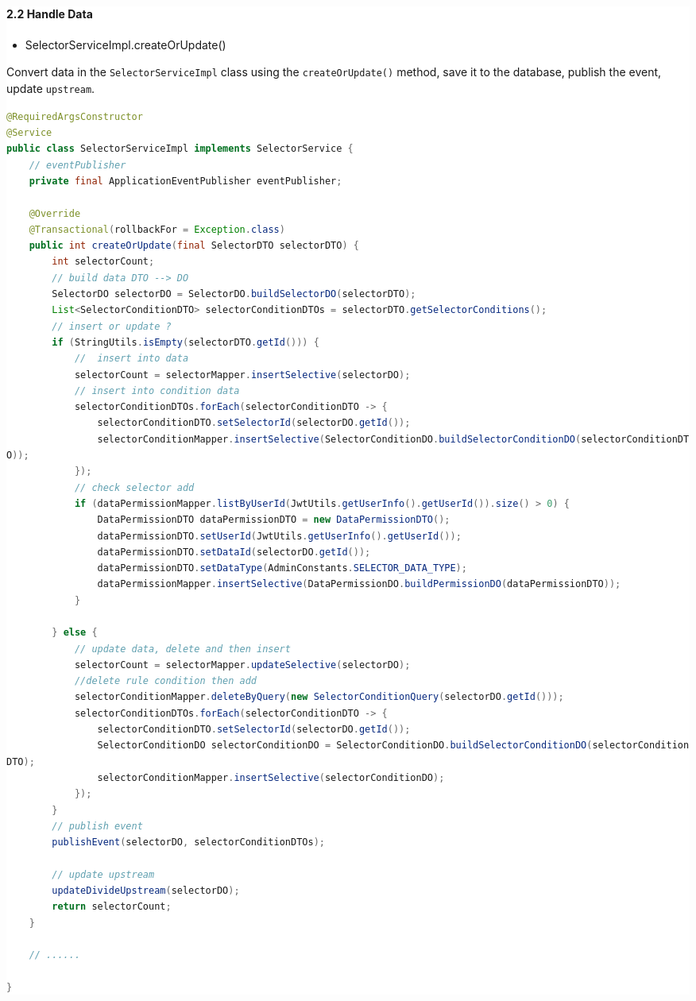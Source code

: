 
#### 2.2 Handle Data

- SelectorServiceImpl.createOrUpdate()

Convert data in the `SelectorServiceImpl` class using the `createOrUpdate()` method, save it to the database, publish the event, update `upstream`.

```java
@RequiredArgsConstructor
@Service
public class SelectorServiceImpl implements SelectorService {
    // eventPublisher
    private final ApplicationEventPublisher eventPublisher;
    
    @Override
    @Transactional(rollbackFor = Exception.class)
    public int createOrUpdate(final SelectorDTO selectorDTO) {
        int selectorCount;
        // build data DTO --> DO
        SelectorDO selectorDO = SelectorDO.buildSelectorDO(selectorDTO);
        List<SelectorConditionDTO> selectorConditionDTOs = selectorDTO.getSelectorConditions();
        // insert or update ?
        if (StringUtils.isEmpty(selectorDTO.getId())) {
            //  insert into data
            selectorCount = selectorMapper.insertSelective(selectorDO);
            // insert into condition data
            selectorConditionDTOs.forEach(selectorConditionDTO -> {
                selectorConditionDTO.setSelectorId(selectorDO.getId());
                selectorConditionMapper.insertSelective(SelectorConditionDO.buildSelectorConditionDO(selectorConditionDTO));
            });
            // check selector add
            if (dataPermissionMapper.listByUserId(JwtUtils.getUserInfo().getUserId()).size() > 0) {
                DataPermissionDTO dataPermissionDTO = new DataPermissionDTO();
                dataPermissionDTO.setUserId(JwtUtils.getUserInfo().getUserId());
                dataPermissionDTO.setDataId(selectorDO.getId());
                dataPermissionDTO.setDataType(AdminConstants.SELECTOR_DATA_TYPE);
                dataPermissionMapper.insertSelective(DataPermissionDO.buildPermissionDO(dataPermissionDTO));
            }

        } else {
            // update data, delete and then insert
            selectorCount = selectorMapper.updateSelective(selectorDO);
            //delete rule condition then add
            selectorConditionMapper.deleteByQuery(new SelectorConditionQuery(selectorDO.getId()));
            selectorConditionDTOs.forEach(selectorConditionDTO -> {
                selectorConditionDTO.setSelectorId(selectorDO.getId());
                SelectorConditionDO selectorConditionDO = SelectorConditionDO.buildSelectorConditionDO(selectorConditionDTO);
                selectorConditionMapper.insertSelective(selectorConditionDO);
            });
        }
        // publish event
        publishEvent(selectorDO, selectorConditionDTOs);

        // update upstream
        updateDivideUpstream(selectorDO);
        return selectorCount;
    }
    
    // ......
    
}
```
